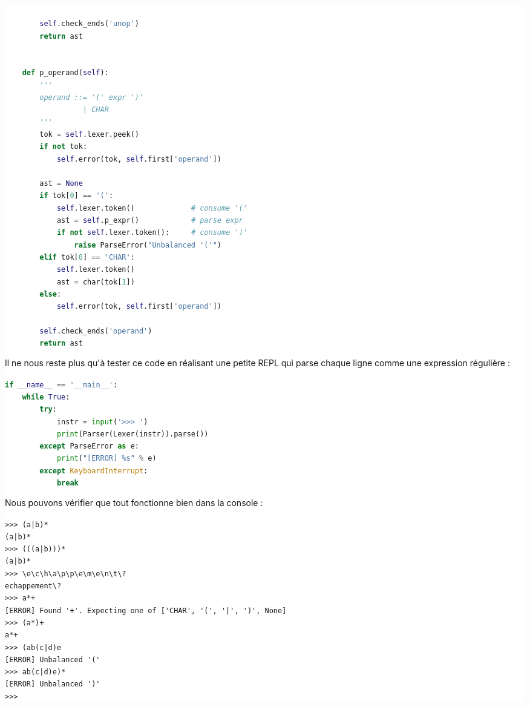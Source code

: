 ```python

        self.check_ends('unop')
        return ast


    def p_operand(self):
        '''
        operand ::= '(' expr ')'
                  | CHAR
        '''
        tok = self.lexer.peek()
        if not tok:
            self.error(tok, self.first['operand'])

        ast = None
        if tok[0] == '(':
            self.lexer.token()             # consume '('
            ast = self.p_expr()            # parse expr
            if not self.lexer.token():     # consume ')'
                raise ParseError("Unbalanced '('")
        elif tok[0] == 'CHAR':
            self.lexer.token()
            ast = char(tok[1])
        else:
            self.error(tok, self.first['operand'])

        self.check_ends('operand')
        return ast
```

Il ne nous reste plus qu'à tester ce code en réalisant une petite REPL qui parse
chaque ligne comme une expression régulière :

```python
if __name__ == '__main__':
    while True:
        try:
            instr = input('>>> ')
            print(Parser(Lexer(instr)).parse())
        except ParseError as e:
            print("[ERROR] %s" % e)
        except KeyboardInterrupt:
            break
```

Nous pouvons vérifier que tout fonctionne bien dans la console :

```text
>>> (a|b)*
(a|b)*
>>> (((a|b)))*
(a|b)*
>>> \e\c\h\a\p\p\e\m\e\n\t\?
echappement\?
>>> a*+
[ERROR] Found '+'. Expecting one of ['CHAR', '(', '|', ')', None]
>>> (a*)+
a*+
>>> (ab(c|d)e
[ERROR] Unbalanced '('
>>> ab(c|d)e)*
[ERROR] Unbalanced ')'
>>>
```
